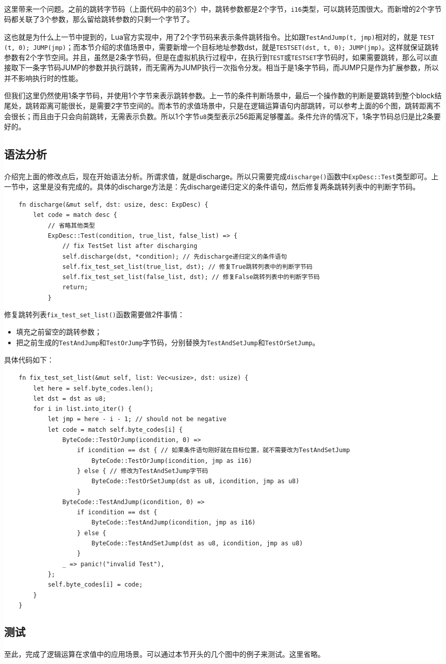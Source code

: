 这里带来一个问题。之前的跳转字节码（上面代码中的前3个）中，跳转参数都是2个字节，`i16`类型，可以跳转范围很大。而新增的2个字节码都关联了3个参数，那么留给跳转参数的只剩一个字节了。

这也就是为什么上一节中提到的，Lua官方实现中，用了2个字节码来表示条件跳转指令。比如跟`TestAndJump(t, jmp)`相对的，就是 `TEST(t, 0); JUMP(jmp)`；而本节介绍的求值场景中，需要新增一个目标地址参数dst，就是`TESTSET(dst, t, 0); JUMP(jmp)`。这样就保证跳转参数有2个字节空间。并且，虽然是2条字节码，但是在虚拟机执行过程中，在执行到`TEST`或`TESTSET`字节码时，如果需要跳转，那么可以直接取下一条字节码JUMP的参数并执行跳转，而无需再为JUMP执行一次指令分发。相当于是1条字节码，而JUMP只是作为扩展参数，所以并不影响执行时的性能。

但我们这里仍然使用1条字节码，并使用1个字节来表示跳转参数。上一节的条件判断场景中，最后一个操作数的判断是要跳转到整个block结尾处，跳转距离可能很长，是需要2字节空间的。而本节的求值场景中，只是在逻辑运算语句内部跳转，可以参考上面的6个图，跳转距离不会很长；而且由于只会向前跳转，无需表示负数。所以1个字节`u8`类型表示256距离足够覆盖。条件允许的情况下，1条字节码总归是比2条要好的。

## 语法分析

介绍完上面的修改点后，现在开始语法分析。所谓求值，就是discharge。所以只需要完成`discharge()`函数中`ExpDesc::Test`类型即可。上一节中，这里是没有完成的。具体的discharge方法是：先discharge递归定义的条件语句，然后修复两条跳转列表中的判断字节码。

```rust,ignore
    fn discharge(&mut self, dst: usize, desc: ExpDesc) {
        let code = match desc {
            // 省略其他类型
            ExpDesc::Test(condition, true_list, false_list) => {
                // fix TestSet list after discharging
                self.discharge(dst, *condition); // 先discharge递归定义的条件语句
                self.fix_test_set_list(true_list, dst); // 修复True跳转列表中的判断字节码
                self.fix_test_set_list(false_list, dst); // 修复False跳转列表中的判断字节码
                return;
            }
```

修复跳转列表`fix_test_set_list()`函数需要做2件事情：

- 填充之前留空的跳转参数；
- 把之前生成的`TestAndJump`和`TestOrJump`字节码，分别替换为`TestAndSetJump`和`TestOrSetJump`。

具体代码如下：

```rust,ignore
    fn fix_test_set_list(&mut self, list: Vec<usize>, dst: usize) {
        let here = self.byte_codes.len();
        let dst = dst as u8;
        for i in list.into_iter() {
            let jmp = here - i - 1; // should not be negative
            let code = match self.byte_codes[i] {
                ByteCode::TestOrJump(icondition, 0) =>
                    if icondition == dst { // 如果条件语句刚好就在目标位置，就不需要改为TestAndSetJump
                        ByteCode::TestOrJump(icondition, jmp as i16)
                    } else { // 修改为TestAndSetJump字节码
                        ByteCode::TestOrSetJump(dst as u8, icondition, jmp as u8)
                    }
                ByteCode::TestAndJump(icondition, 0) =>
                    if icondition == dst {
                        ByteCode::TestAndJump(icondition, jmp as i16)
                    } else {
                        ByteCode::TestAndSetJump(dst as u8, icondition, jmp as u8)
                    }
                _ => panic!("invalid Test"),
            };
            self.byte_codes[i] = code;
        }
    }
```

## 测试

至此，完成了逻辑运算在求值中的应用场景。可以通过本节开头的几个图中的例子来测试。这里省略。
